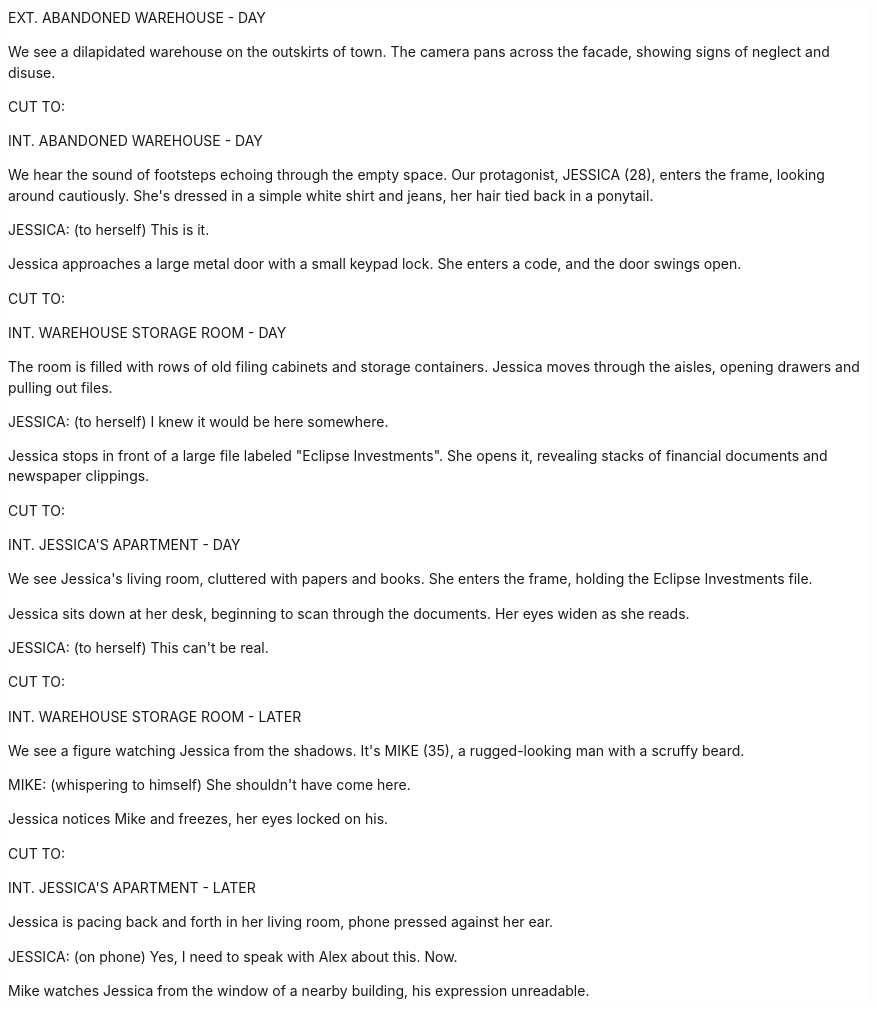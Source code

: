 EXT. ABANDONED WAREHOUSE - DAY

We see a dilapidated warehouse on the outskirts of town. The camera pans across the facade, showing signs of neglect and disuse.

CUT TO:

INT. ABANDONED WAREHOUSE - DAY

We hear the sound of footsteps echoing through the empty space. Our protagonist, JESSICA (28), enters the frame, looking around cautiously. She's dressed in a simple white shirt and jeans, her hair tied back in a ponytail.

JESSICA: (to herself) This is it.

Jessica approaches a large metal door with a small keypad lock. She enters a code, and the door swings open.

CUT TO:

INT. WAREHOUSE STORAGE ROOM - DAY

The room is filled with rows of old filing cabinets and storage containers. Jessica moves through the aisles, opening drawers and pulling out files.

JESSICA: (to herself) I knew it would be here somewhere.

Jessica stops in front of a large file labeled "Eclipse Investments". She opens it, revealing stacks of financial documents and newspaper clippings.

CUT TO:

INT. JESSICA'S APARTMENT - DAY

We see Jessica's living room, cluttered with papers and books. She enters the frame, holding the Eclipse Investments file.

Jessica sits down at her desk, beginning to scan through the documents. Her eyes widen as she reads.

JESSICA: (to herself) This can't be real.

CUT TO:

INT. WAREHOUSE STORAGE ROOM - LATER

We see a figure watching Jessica from the shadows. It's MIKE (35), a rugged-looking man with a scruffy beard.

MIKE: (whispering to himself) She shouldn't have come here.

Jessica notices Mike and freezes, her eyes locked on his.

CUT TO:

INT. JESSICA'S APARTMENT - LATER

Jessica is pacing back and forth in her living room, phone pressed against her ear.

JESSICA: (on phone) Yes, I need to speak with Alex about this. Now.

Mike watches Jessica from the window of a nearby building, his expression unreadable.
